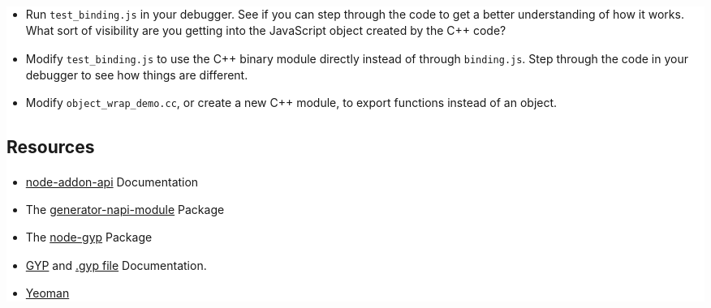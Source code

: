 - Run `test_binding.js` in your debugger. See if you can step through the code to get a better understanding of how it works. What sort of visibility are you getting into the JavaScript object created by the C++ code?

- Modify `test_binding.js` to use the C++ binary module directly instead of through `binding.js`. Step through the code in your debugger to see how things are different.

- Modify `object_wrap_demo.cc`, or create a new C++ module, to export functions instead of an object.  

## Resources

- [node-addon-api](https://github.com/nodejs/node-addon-api) Documentation

- The [generator-napi-module](https://www.npmjs.com/package/generator-napi-module) Package

- The [node-gyp](https://www.npmjs.com/package/node-gyp) Package

- [GYP](https://gyp.gsrc.io) and [.gyp file](https://gyp.gsrc.io/docs/UserDocumentation.md) Documentation.

- [Yeoman](http://yeoman.io)
